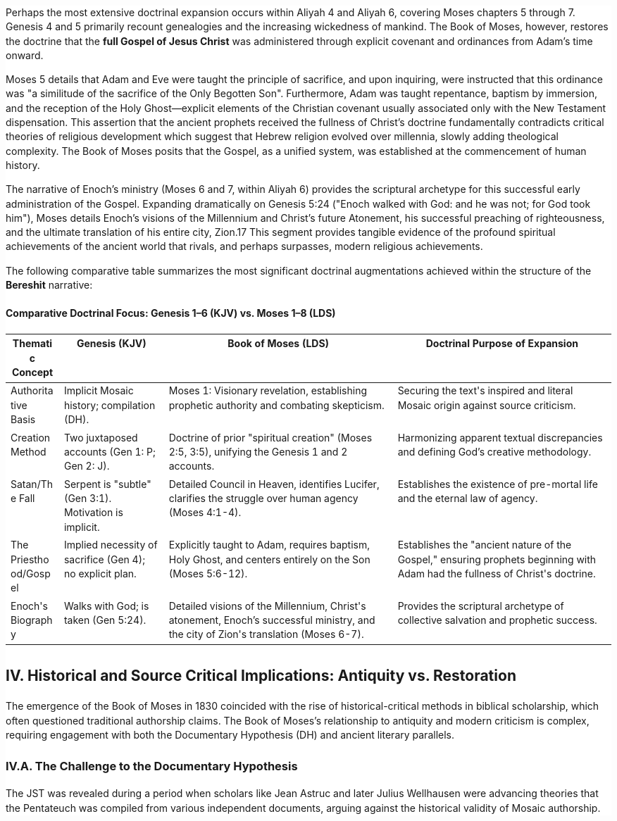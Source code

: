 Perhaps the most extensive doctrinal expansion occurs within Aliyah 4 and Aliyah 6, covering Moses chapters 5 through 7. Genesis 4 and 5 primarily recount genealogies and the increasing wickedness of mankind. The Book of Moses, however, restores the doctrine that the **full Gospel of Jesus Christ** was administered through explicit covenant and ordinances from Adam’s time onward.

Moses 5 details that Adam and Eve were taught the principle of sacrifice, and upon inquiring, were instructed that this ordinance was "a similitude of the sacrifice of the Only Begotten Son". Furthermore, Adam was taught repentance, baptism by immersion, and the reception of the Holy Ghost—explicit elements of the Christian covenant usually associated only with the New Testament dispensation. This assertion that the ancient prophets received the fullness of Christ’s doctrine fundamentally contradicts critical theories of religious development which suggest that Hebrew religion evolved over millennia, slowly adding theological complexity. The Book of Moses posits that the Gospel, as a unified system, was established at the commencement of human history.

The narrative of Enoch’s ministry (Moses 6 and 7, within Aliyah 6) provides the scriptural archetype for this successful early administration of the Gospel. Expanding dramatically on Genesis 5:24 ("Enoch walked with God: and he was not; for God took him"), Moses details Enoch’s visions of the Millennium and Christ’s future Atonement, his successful preaching of righteousness, and the ultimate translation of his entire city, Zion.17 This segment provides tangible evidence of the profound spiritual achievements of the ancient world that rivals, and perhaps surpasses, modern religious achievements.

The following comparative table summarizes the most significant doctrinal augmentations achieved within the structure of the **Bereshit** narrative:

#### Comparative Doctrinal Focus: Genesis 1–6 (KJV) vs. Moses 1–8 (LDS)
|Thematic Concept|Genesis (KJV)|Book of Moses (LDS)|Doctrinal Purpose of Expansion|
|-|-|-|-|
Authoritative Basis|Implicit Mosaic history; compilation (DH).|Moses 1: Visionary revelation, establishing prophetic authority and combating skepticism.|Securing the text's inspired and literal Mosaic origin against source criticism.|
|Creation Method|Two juxtaposed accounts (Gen 1: P; Gen 2: J).|Doctrine of prior "spiritual creation" (Moses 2:5, 3:5), unifying the Genesis 1 and 2 accounts.|Harmonizing apparent textual discrepancies and defining God’s creative methodology.|
|Satan/The Fall|Serpent is "subtle" (Gen 3:1). Motivation is implicit.|Detailed Council in Heaven, identifies Lucifer, clarifies the struggle over human agency (Moses 4:1-4).|Establishes the existence of pre-mortal life and the eternal law of agency.|
|The Priesthood/Gospel|Implied necessity of sacrifice (Gen 4); no explicit plan.|Explicitly taught to Adam, requires baptism, Holy Ghost, and centers entirely on the Son (Moses 5:6-12).|Establishes the "ancient nature of the Gospel," ensuring prophets beginning with Adam had the fullness of Christ's doctrine.|
|Enoch's Biography|Walks with God; is taken (Gen 5:24).|Detailed visions of the Millennium, Christ's atonement, Enoch’s successful ministry, and the city of Zion's translation (Moses 6-7).|Provides the scriptural archetype of collective salvation and prophetic success.|
## IV. Historical and Source Critical Implications: Antiquity vs. Restoration
The emergence of the Book of Moses in 1830 coincided with the rise of historical-critical methods in biblical scholarship, which often questioned traditional authorship claims. The Book of Moses’s relationship to antiquity and modern criticism is complex, requiring engagement with both the Documentary Hypothesis (DH) and ancient literary parallels.

### IV.A. The Challenge to the Documentary Hypothesis
The JST was revealed during a period when scholars like Jean Astruc and later Julius Wellhausen were advancing theories that the Pentateuch was compiled from various independent documents, arguing against the historical validity of Mosaic authorship.
